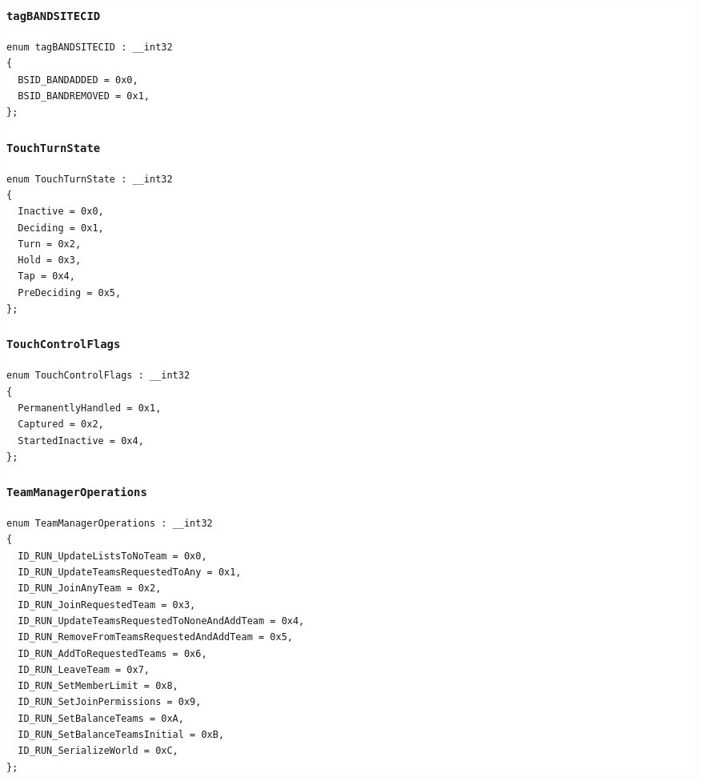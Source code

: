 ### `tagBANDSITECID`
```
enum tagBANDSITECID : __int32
{
  BSID_BANDADDED = 0x0,
  BSID_BANDREMOVED = 0x1,
};

```

### `TouchTurnState`
```
enum TouchTurnState : __int32
{
  Inactive = 0x0,
  Deciding = 0x1,
  Turn = 0x2,
  Hold = 0x3,
  Tap = 0x4,
  PreDeciding = 0x5,
};

```

### `TouchControlFlags`
```
enum TouchControlFlags : __int32
{
  PermanentlyHandled = 0x1,
  Captured = 0x2,
  StartedInactive = 0x4,
};

```

### `TeamManagerOperations`
```
enum TeamManagerOperations : __int32
{
  ID_RUN_UpdateListsToNoTeam = 0x0,
  ID_RUN_UpdateTeamsRequestedToAny = 0x1,
  ID_RUN_JoinAnyTeam = 0x2,
  ID_RUN_JoinRequestedTeam = 0x3,
  ID_RUN_UpdateTeamsRequestedToNoneAndAddTeam = 0x4,
  ID_RUN_RemoveFromTeamsRequestedAndAddTeam = 0x5,
  ID_RUN_AddToRequestedTeams = 0x6,
  ID_RUN_LeaveTeam = 0x7,
  ID_RUN_SetMemberLimit = 0x8,
  ID_RUN_SetJoinPermissions = 0x9,
  ID_RUN_SetBalanceTeams = 0xA,
  ID_RUN_SetBalanceTeamsInitial = 0xB,
  ID_RUN_SerializeWorld = 0xC,
};

```
